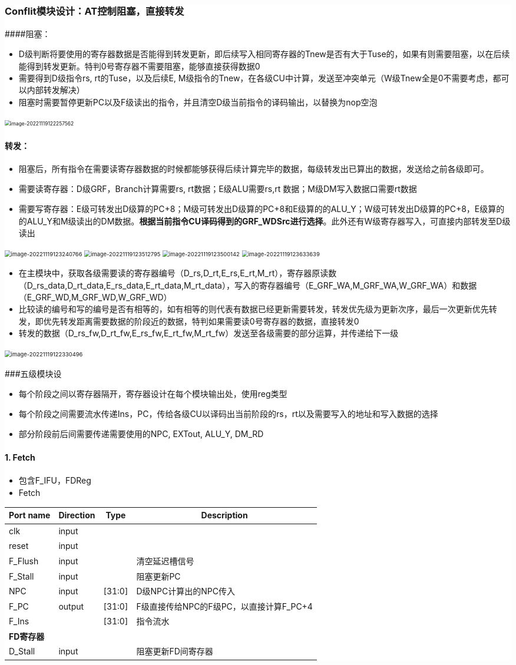 
### Conflit模块设计：AT控制阻塞，直接转发

####阻塞：

-  D级判断将要使用的寄存器数据是否能得到转发更新，即后续写入相同寄存器的Tnew是否有大于Tuse的，如果有则需要阻塞，以在后续能得到转发更新。特判0号寄存器不需要阻塞，能够直接获得数据0
-  需要得到D级指令rs, rt的Tuse，以及后续E, M级指令的Tnew，在各级CU中计算，发送至冲突单元（W级Tnew全是0不需要考虑，都可以内部转发解决）
-  阻塞时需要暂停更新PC以及F级读出的指令，并且清空D级当前指令的译码输出，以替换为nop空泡

<img src="C:\Users\MGLDT\AppData\Roaming\Typora\typora-user-images\image-20221119122257562.png" alt="image-20221119122257562" style="zoom:60%;" />

#### 转发：

- 阻塞后，所有指令在需要读寄存器数据的时候都能够获得后续计算完毕的数据，每级转发出已算出的数据，发送给之前各级即可。

- 需要读寄存器：D级GRF，Branch计算需要rs, rt数据；E级ALU需要rs,rt 数据；M级DM写入数据口需要rt数据
- 需要写寄存器：E级可转发出D级算的PC+8；M级可转发出D级算的PC+8和E级算的的ALU_Y；W级可转发出D级算的PC+8，E级算的的ALU_Y和M级读出的DM数据。**根据当前指令CU译码得到的GRF_WDSrc进行选择**。此外还有W级寄存器写入，可直接内部转发至D级读出

<img src="C:\Users\MGLDT\AppData\Roaming\Typora\typora-user-images\image-20221119123240766.png" alt="image-20221119123240766" style="zoom:67%;" />

<img src="C:\Users\MGLDT\AppData\Roaming\Typora\typora-user-images\image-20221119123512795.png" alt="image-20221119123512795" style="zoom:67%;" />

<img src="C:\Users\MGLDT\AppData\Roaming\Typora\typora-user-images\image-20221119123500142.png" alt="image-20221119123500142" style="zoom:67%;" />

<img src="C:\Users\MGLDT\AppData\Roaming\Typora\typora-user-images\image-20221119123633639.png" alt="image-20221119123633639" style="zoom:67%;" />



- 在主模块中，获取各级需要读的寄存器编号（D_rs,D_rt,E_rs,E_rt,M_rt），寄存器原读数（D_rs_data,D_rt_data,E_rs_data,E_rt_data,M_rt_data），写入的寄存器编号（E_GRF_WA,M_GRF_WA,W_GRF_WA）和数据（E_GRF_WD,M_GRF_WD,W_GRF_WD）
- 比较读的编号和写的编号是否有相等的，如有相等的则代表有数据已经更新需要转发，转发优先级为更新次序，最后一次更新优先转发，即优先转发距离需要数据的阶段近的数据，特判如果需要读0号寄存器的数据，直接转发0
- 转发的数据（D_rs_fw,D_rt_fw,E_rs_fw,E_rt_fw,M_rt_fw）发送至各级需要的部分运算，并传递给下一级

<img src="C:\Users\MGLDT\AppData\Roaming\Typora\typora-user-images\image-20221119122330496.png" alt="image-20221119122330496" style="zoom:67%;" />

###五级模块设

- 每个阶段之间以寄存器隔开，寄存器设计在每个模块输出处，使用reg类型

- 每个阶段之间需要流水传递Ins，PC，传给各级CU以译码出当前阶段的rs，rt以及需要写入的地址和写入数据的选择

- 部分阶段前后间需要传递需要使用的NPC, EXTout, ALU_Y, DM_RD

    

#### 1. Fetch

- 包含F_IFU，FDReg
- Fetch

| Port name    | Direction | Type       | Description                             |
| ------------ | --------- | ---------- | --------------------------------------- |
| clk          | input     |            |                                         |
| reset        | input     |            |                                         |
| F_Flush      | input     |            | 清空延迟槽信号                          |
| F_Stall      | input     |            | 阻塞更新PC                              |
| NPC          | input     | [31:0]     | D级NPC计算出的NPC传入                   |
| F_PC         | output    | [31:0]     | F级直接传给NPC的F级PC，以直接计算F_PC+4 |
| F_Ins        |           | [31:0]     | 指令流水                                |
| **FD寄存器** |           |            |                                         |
| D_Stall      | input     |            | 阻塞更新FD间寄存器                      |
